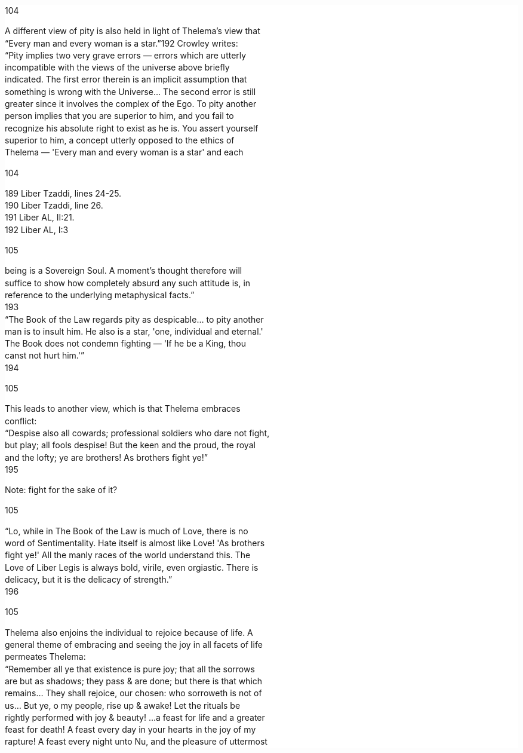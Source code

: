 104

A different view of pity is also held in light of Thelema’s view that  
“Every man and every woman is a star.”192 Crowley writes:  
“Pity implies two very grave errors — errors which are utterly  
incompatible with the views of the universe above briefly  
indicated. The first error therein is an implicit assumption that  
something is wrong with the Universe… The second error is still  
greater since it involves the complex of the Ego. To pity another  
person implies that you are superior to him, and you fail to  
recognize his absolute right to exist as he is. You assert yourself  
superior to him, a concept utterly opposed to the ethics of  
Thelema — 'Every man and every woman is a star' and each

104

189 Liber Tzaddi, lines 24-25.  
190 Liber Tzaddi, line 26.  
191 Liber AL, II:21.  
192 Liber AL, I:3

105

being is a Sovereign Soul. A moment’s thought therefore will  
suffice to show how completely absurd any such attitude is, in  
reference to the underlying metaphysical facts.”   
193  
“The Book of the Law regards pity as despicable… to pity another  
man is to insult him. He also is a star, 'one, individual and eternal.'  
The Book does not condemn fighting — 'If he be a King, thou  
canst not hurt him.'”   
194

105

This leads to another view, which is that Thelema embraces  
conflict:  
“Despise also all cowards; professional soldiers who dare not fight,  
but play; all fools despise! But the keen and the proud, the royal  
and the lofty; ye are brothers! As brothers fight ye!”   
195

Note: fight for the sake of it?

105

“Lo, while in The Book of the Law is much of Love, there is no  
word of Sentimentality. Hate itself is almost like Love! 'As brothers  
fight ye!' All the manly races of the world understand this. The  
Love of Liber Legis is always bold, virile, even orgiastic. There is  
delicacy, but it is the delicacy of strength.”   
196

105

Thelema also enjoins the individual to rejoice because of life. A  
general theme of embracing and seeing the joy in all facets of life  
permeates Thelema:   
“Remember all ye that existence is pure joy; that all the sorrows  
are but as shadows; they pass & are done; but there is that which  
remains… They shall rejoice, our chosen: who sorroweth is not of  
us… But ye, o my people, rise up & awake! Let the rituals be  
rightly performed with joy & beauty! …a feast for life and a greater  
feast for death! A feast every day in your hearts in the joy of my  
rapture! A feast every night unto Nu, and the pleasure of uttermost
